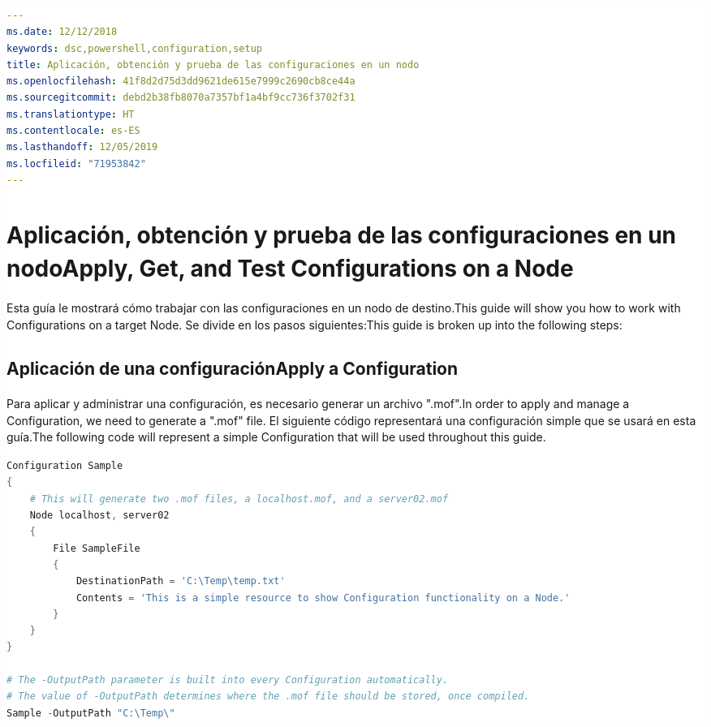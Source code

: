 ```yaml
---
ms.date: 12/12/2018
keywords: dsc,powershell,configuration,setup
title: Aplicación, obtención y prueba de las configuraciones en un nodo
ms.openlocfilehash: 41f8d2d75d3dd9621de615e7999c2690cb8ce44a
ms.sourcegitcommit: debd2b38fb8070a7357bf1a4bf9cc736f3702f31
ms.translationtype: HT
ms.contentlocale: es-ES
ms.lasthandoff: 12/05/2019
ms.locfileid: "71953842"
---
```

# <a name="apply-get-and-test-configurations-on-a-node"></a><span data-ttu-id="38eb1-103">Aplicación, obtención y prueba de las configuraciones en un nodo</span><span class="sxs-lookup"><span data-stu-id="38eb1-103">Apply, Get, and Test Configurations on a Node</span></span>

<span data-ttu-id="38eb1-104">Esta guía le mostrará cómo trabajar con las configuraciones en un nodo de destino.</span><span class="sxs-lookup"><span data-stu-id="38eb1-104">This guide will show you how to work with Configurations on a target Node.</span></span> <span data-ttu-id="38eb1-105">Se divide en los pasos siguientes:</span><span class="sxs-lookup"><span data-stu-id="38eb1-105">This guide is broken up into the following steps:</span></span>

## <a name="apply-a-configuration"></a><span data-ttu-id="38eb1-106">Aplicación de una configuración</span><span class="sxs-lookup"><span data-stu-id="38eb1-106">Apply a Configuration</span></span>

<span data-ttu-id="38eb1-107">Para aplicar y administrar una configuración, es necesario generar un archivo ".mof".</span><span class="sxs-lookup"><span data-stu-id="38eb1-107">In order to apply and manage a Configuration, we need to generate a ".mof" file.</span></span> <span data-ttu-id="38eb1-108">El siguiente código representará una configuración simple que se usará en esta guía.</span><span class="sxs-lookup"><span data-stu-id="38eb1-108">The following code will represent a simple Configuration that will be used throughout this guide.</span></span>

```powershell
Configuration Sample
{
    # This will generate two .mof files, a localhost.mof, and a server02.mof
    Node localhost, server02
    {
        File SampleFile
        {
            DestinationPath = 'C:\Temp\temp.txt'
            Contents = 'This is a simple resource to show Configuration functionality on a Node.'
        }
    }
}

# The -OutputPath parameter is built into every Configuration automatically.
# The value of -OutputPath determines where the .mof file should be stored, once compiled.
Sample -OutputPath "C:\Temp\"
```
